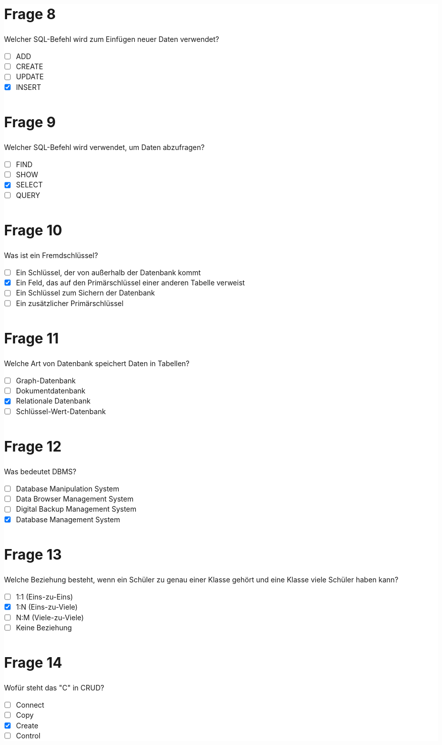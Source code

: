# Frage 8
Welcher SQL-Befehl wird zum Einfügen neuer Daten verwendet?
- [ ] ADD
- [ ] CREATE
- [ ] UPDATE
- [x] INSERT

# Frage 9
Welcher SQL-Befehl wird verwendet, um Daten abzufragen?
- [ ] FIND
- [ ] SHOW
- [x] SELECT
- [ ] QUERY

# Frage 10
Was ist ein Fremdschlüssel?
- [ ] Ein Schlüssel, der von außerhalb der Datenbank kommt
- [x] Ein Feld, das auf den Primärschlüssel einer anderen Tabelle verweist
- [ ] Ein Schlüssel zum Sichern der Datenbank
- [ ] Ein zusätzlicher Primärschlüssel

# Frage 11
Welche Art von Datenbank speichert Daten in Tabellen?
- [ ] Graph-Datenbank
- [ ] Dokumentdatenbank
- [x] Relationale Datenbank
- [ ] Schlüssel-Wert-Datenbank

# Frage 12
Was bedeutet DBMS?
- [ ] Database Manipulation System
- [ ] Data Browser Management System
- [ ] Digital Backup Management System
- [x] Database Management System

# Frage 13
Welche Beziehung besteht, wenn ein Schüler zu genau einer Klasse gehört und eine Klasse viele Schüler haben kann?
- [ ] 1:1 (Eins-zu-Eins)
- [x] 1:N (Eins-zu-Viele)
- [ ] N:M (Viele-zu-Viele)
- [ ] Keine Beziehung

# Frage 14
Wofür steht das "C" in CRUD?
- [ ] Connect
- [ ] Copy
- [x] Create
- [ ] Control
